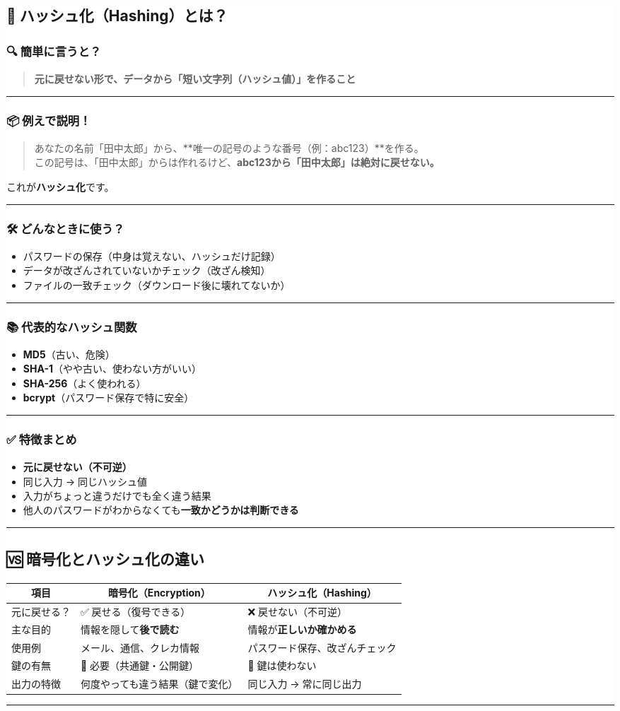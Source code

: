 ## 🧮 ハッシュ化（Hashing）とは？

### 🔍 簡単に言うと？

> **元に戻せない形で、データから「短い文字列（ハッシュ値）」を作ること**

---

### 📦 例えで説明！

> あなたの名前「田中太郎」から、**唯一の記号のような番号（例：abc123）**を作る。  
> この記号は、「田中太郎」からは作れるけど、**abc123から「田中太郎」は絶対に戻せない。**

これが**ハッシュ化**です。

---

### 🛠 どんなときに使う？

- パスワードの保存（中身は覚えない、ハッシュだけ記録）
- データが改ざんされていないかチェック（改ざん検知）
- ファイルの一致チェック（ダウンロード後に壊れてないか）

---

### 📚 代表的なハッシュ関数

- **MD5**（古い、危険）
- **SHA-1**（やや古い、使わない方がいい）
- **SHA-256**（よく使われる）
- **bcrypt**（パスワード保存で特に安全）

---

### ✅ 特徴まとめ

- **元に戻せない（不可逆）**
- 同じ入力 → 同じハッシュ値
- 入力がちょっと違うだけでも全く違う結果
- 他人のパスワードがわからなくても**一致かどうかは判断できる**

---

## 🆚 暗号化とハッシュ化の違い

| 項目 | 暗号化（Encryption） | ハッシュ化（Hashing） |
|------|-----------------------|--------------------------|
| 元に戻せる？ | ✅ 戻せる（復号できる） | ❌ 戻せない（不可逆） |
| 主な目的 | 情報を隠して**後で読む** | 情報が**正しいか確かめる** |
| 使用例 | メール、通信、クレカ情報 | パスワード保存、改ざんチェック |
| 鍵の有無 | 🔑 必要（共通鍵・公開鍵） | 🔑 鍵は使わない |
| 出力の特徴 | 何度やっても違う結果（鍵で変化） | 同じ入力 → 常に同じ出力 |

---